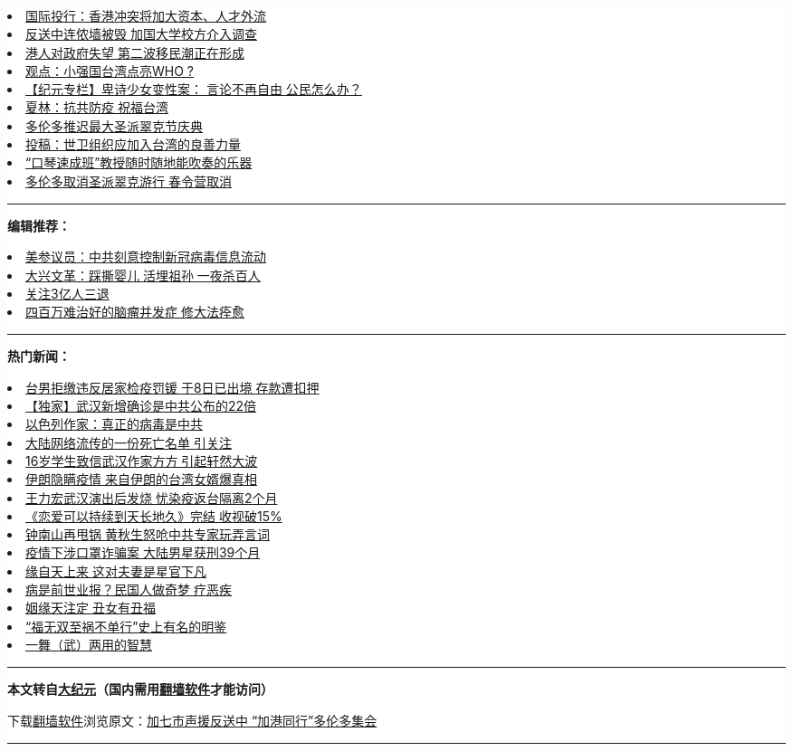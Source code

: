 <li><a href="/gb/19/7/27/n11412684.md#1">国际投行：香港冲突将加大资本、人才外流</a></li>
<li><a href="/gb/19/7/30/n11419565.md#1">反送中连侬墙被毁 加国大学校方介入调查</a></li>
<li><a href="/gb/19/7/31/n11421661.md#1">港人对政府失望 第二波移民潮正在形成</a></li>
<li><a href="/gb/20/3/19/n11955506.md#1">观点：小强国台湾点亮WHO ?</a></li>
<li><a href="/gb/20/3/19/n11955481.md#1">【纪元专栏】卑诗少女变性案： 言论不再自由 公民怎么办？</a></li>
<li><a href="/gb/20/3/18/n11951125.md#1">夏林：抗共防疫 祝福台湾</a></li>
<li><a href="/gb/20/3/15/n11942674.md#1">多伦多推迟最大圣派翠克节庆典</a></li>
<li><a href="/gb/20/3/13/n11938824.md#1">投稿：世卫组织应加入台湾的良善力量</a></li>
<li><a href="/gb/20/3/13/n11936370.md#1">“口琴速成班”教授随时随地能吹奏的乐器</a></li>
<li><a href="/gb/20/3/12/n11936321.md#1">多伦多取消圣派翠克游行 春令营取消</a></li>
<hr>


<strong>编辑推荐：</strong>
<li><a href="/gb/20/2/22/n11887949.md#1">美参议员：中共刻意控制新冠病毒信息流动</a></li>
<li><a href="/gb/18/8/1/n10606663.md#1" target="_blank">大兴文革：踩撕婴儿 活埋祖孙 一夜杀百人</a></li><li><a href="/gb/18/5/10/n10381511.md?dfh#1" target="_blank">关注3亿人三退</a></li><li><a href="/gb/19/5/6/n11238020.md#1" target="_blank">四百万难治好的脑瘤并发症 修大法痊愈</a></li>
<hr>

<strong>热门新闻：</strong>
<li><a href="/gb/20/3/20/n11956529.md#1">台男拒缴违反居家检疫罚锾 于8日已出境 存款遭扣押</a></li>
<li><a href="/gb/20/3/18/n11950904.md#1">【独家】武汉新增确诊是中共公布的22倍</a></li>
<li><a href="/gb/20/3/18/n11950860.md#1">以色列作家：真正的病毒是中共</a></li>
<li><a href="/gb/20/3/19/n11953667.md#1">大陆网络流传的一份死亡名单 引关注</a></li>
<li><a href="/gb/20/3/19/n11953195.md#1">16岁学生致信武汉作家方方 引起轩然大波</a></li>
<li><a href="/gb/20/3/17/n11947993.md#1">伊朗隐瞒疫情 来自伊朗的台湾女婿爆真相</a></li>
<li><a href="/gb/20/3/19/n11954954.md#1">王力宏武汉演出后发烧 忧染疫返台隔离2个月</a></li>
<li><a href="/gb/20/3/18/n11949282.md#1">《恋爱可以持续到天长地久》完结 收视破15%</a></li>
<li><a href="/gb/20/3/19/n11955678.md#1">钟南山再甩锅 黄秋生怒呛中共专家玩弄言词</a></li>
<li><a href="/gb/20/3/17/n11948248.md#1">疫情下涉口罩诈骗案 大陆男星获刑39个月</a></li>
<li><a href="/gb/20/3/12/n11936269.md#1">缘自天上来 这对夫妻是星官下凡</a></li>
<li><a href="/gb/20/2/11/n11861945.md#1">病是前世业报？民国人做奇梦 疗恶疾</a></li>
<li><a href="/gb/10/11/25/n3095498.md#1">姻缘天注定 丑女有丑福</a></li>
<li><a href="/gb/20/3/10/n11929738.md#1">“福无双至祸不单行”史上有名的明鉴</a></li>
<li><a href="/gb/20/3/17/n11947360.md#1">一舞（武）两用的智慧</a></li>
<hr>

<strong>本文转自<a href="https://www.epochtimes.com">大纪元</a>（国内需用<a href="https://github.com/bannedbook/fanqiang/wiki">翻墙软件</a>才能访问）</strong><p>下载<a href="https://github.com/bannedbook/fanqiang/wiki">翻墙软件</a>浏览原文：<a href="https://www.epochtimes.com/gb/19/8/4/n11430531.htm">加七市声援反送中 “加港同行”多伦多集会</a></p><hr>
